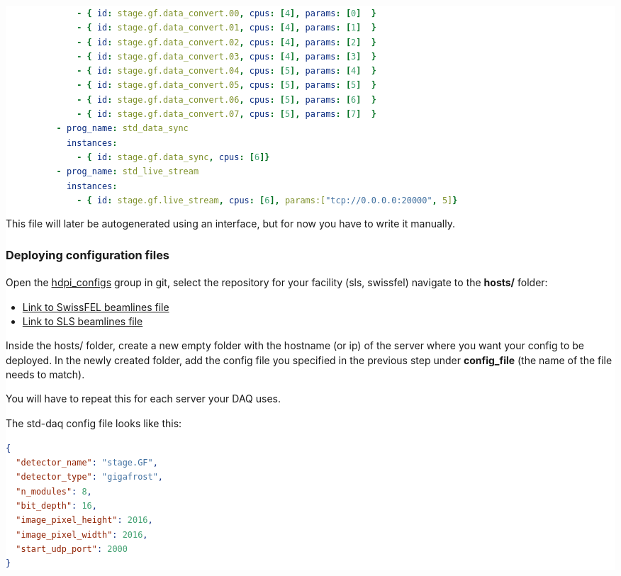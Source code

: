 ```yaml
              - { id: stage.gf.data_convert.00, cpus: [4], params: [0]  }
              - { id: stage.gf.data_convert.01, cpus: [4], params: [1]  }
              - { id: stage.gf.data_convert.02, cpus: [4], params: [2]  }
              - { id: stage.gf.data_convert.03, cpus: [4], params: [3]  }
              - { id: stage.gf.data_convert.04, cpus: [5], params: [4]  }
              - { id: stage.gf.data_convert.05, cpus: [5], params: [5]  }
              - { id: stage.gf.data_convert.06, cpus: [5], params: [6]  }
              - { id: stage.gf.data_convert.07, cpus: [5], params: [7]  }
          - prog_name: std_data_sync
            instances:
              - { id: stage.gf.data_sync, cpus: [6]}
          - prog_name: std_live_stream
            instances:
              - { id: stage.gf.live_stream, cpus: [6], params:["tcp://0.0.0.0:20000", 5]}

```

This file will later be autogenerated using an interface, but for now you have to write it 
manually.

### Deploying configuration files
Open the [hdpi_configs](https://git.psi.ch/hpdi_configs/) group in git, select the repository for your facility (sls, swissfel) 
navigate to the **hosts/** folder:
- [Link to SwissFEL beamlines file](https://git.psi.ch/hpdi_configs/swissfel/-/blob/master/beamlines.yaml)
- [Link to SLS beamlines file](https://git.psi.ch/hpdi_configs/sls/-/blob/master/beamlines.yaml)

Inside the hosts/ folder, create a new empty folder with the hostname (or ip) of the server where you want your config to be deployed.
In the newly created folder, add the config file you specified in the previous step under **config\_file** (the name of 
the file needs to match).

You will have to repeat this for each server your DAQ uses.

The std-daq config file looks like this:
```json
{
  "detector_name": "stage.GF",
  "detector_type": "gigafrost",
  "n_modules": 8,
  "bit_depth": 16,
  "image_pixel_height": 2016,
  "image_pixel_width": 2016,
  "start_udp_port": 2000
}

```
